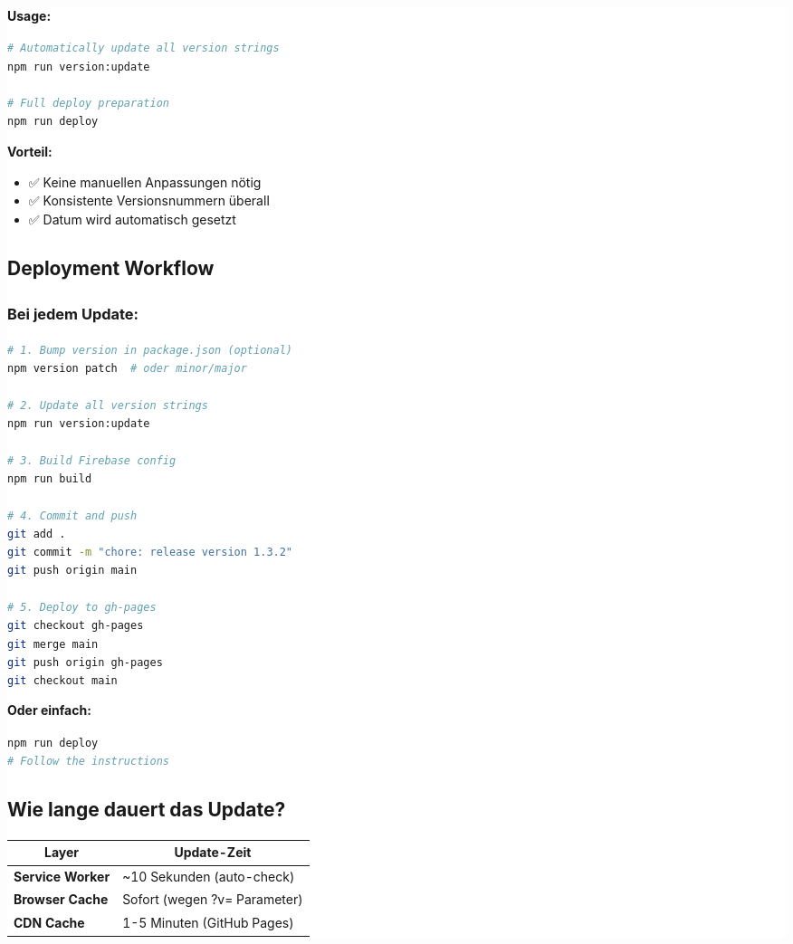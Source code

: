 **Usage:**
```bash
# Automatically update all version strings
npm run version:update

# Full deploy preparation
npm run deploy
```

**Vorteil:**
- ✅ Keine manuellen Anpassungen nötig
- ✅ Konsistente Versionsnummern überall
- ✅ Datum wird automatisch gesetzt

## Deployment Workflow

### Bei jedem Update:

```bash
# 1. Bump version in package.json (optional)
npm version patch  # oder minor/major

# 2. Update all version strings
npm run version:update

# 3. Build Firebase config
npm run build

# 4. Commit and push
git add .
git commit -m "chore: release version 1.3.2"
git push origin main

# 5. Deploy to gh-pages
git checkout gh-pages
git merge main
git push origin gh-pages
git checkout main
```

**Oder einfach:**
```bash
npm run deploy
# Follow the instructions
```

## Wie lange dauert das Update?

| Layer | Update-Zeit |
|-------|------------|
| **Service Worker** | ~10 Sekunden (auto-check) |
| **Browser Cache** | Sofort (wegen ?v= Parameter) |
| **CDN Cache** | 1-5 Minuten (GitHub Pages) |

